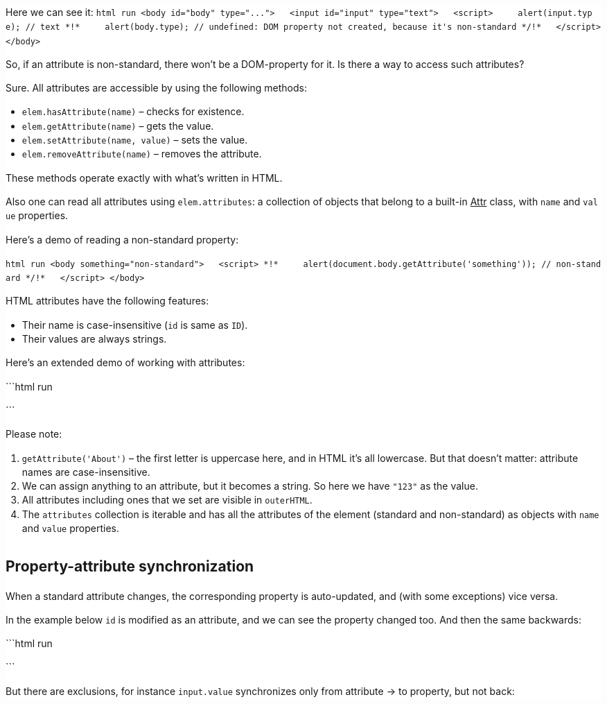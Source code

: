 Here we can see it: `html run <body id="body" type="...">   <input id="input" type="text">   <script>     alert(input.type); // text *!*     alert(body.type); // undefined: DOM property not created, because it's non-standard */!*   </script> </body>`

So, if an attribute is non-standard, there won’t be a DOM-property for it. Is there a way to access such attributes?

Sure. All attributes are accessible by using the following methods:

-   `elem.hasAttribute(name)` – checks for existence.
-   `elem.getAttribute(name)` – gets the value.
-   `elem.setAttribute(name, value)` – sets the value.
-   `elem.removeAttribute(name)` – removes the attribute.

These methods operate exactly with what’s written in HTML.

Also one can read all attributes using `elem.attributes`: a collection of objects that belong to a built-in [Attr](https://dom.spec.whatwg.org/#attr) class, with `name` and `value` properties.

Here’s a demo of reading a non-standard property:

`html run <body something="non-standard">   <script> *!*     alert(document.body.getAttribute('something')); // non-standard */!*   </script> </body>`

HTML attributes have the following features:

-   Their name is case-insensitive (`id` is same as `ID`).
-   Their values are always strings.

Here’s an extended demo of working with attributes:

\`\`\`html run

\`\`\`

Please note:

1.  `getAttribute('About')` – the first letter is uppercase here, and in HTML it’s all lowercase. But that doesn’t matter: attribute names are case-insensitive.
2.  We can assign anything to an attribute, but it becomes a string. So here we have `"123"` as the value.
3.  All attributes including ones that we set are visible in `outerHTML`.
4.  The `attributes` collection is iterable and has all the attributes of the element (standard and non-standard) as objects with `name` and `value` properties.

Property-attribute synchronization
----------------------------------

When a standard attribute changes, the corresponding property is auto-updated, and (with some exceptions) vice versa.

In the example below `id` is modified as an attribute, and we can see the property changed too. And then the same backwards:

\`\`\`html run

\`\`\`

But there are exclusions, for instance `input.value` synchronizes only from attribute -&gt; to property, but not back:
